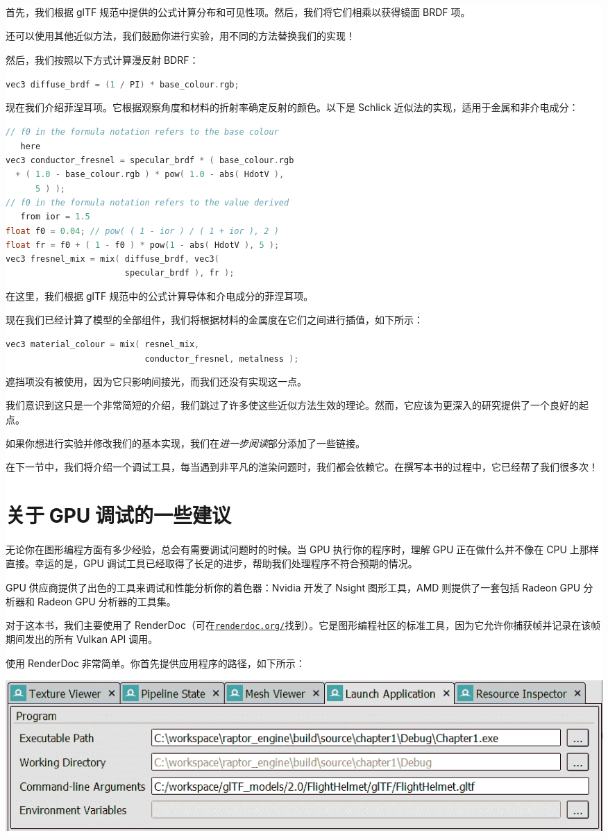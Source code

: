 首先，我们根据 glTF 规范中提供的公式计算分布和可见性项。然后，我们将它们相乘以获得镜面 BRDF 项。

还可以使用其他近似方法，我们鼓励你进行实验，用不同的方法替换我们的实现！

然后，我们按照以下方式计算漫反射 BDRF：

```cpp
vec3 diffuse_brdf = (1 / PI) * base_colour.rgb;
```

现在我们介绍菲涅耳项。它根据观察角度和材料的折射率确定反射的颜色。以下是 Schlick 近似法的实现，适用于金属和非介电成分：

```cpp
// f0 in the formula notation refers to the base colour
   here
vec3 conductor_fresnel = specular_brdf * ( base_colour.rgb
  + ( 1.0 - base_colour.rgb ) * pow( 1.0 - abs( HdotV ),
      5 ) );
// f0 in the formula notation refers to the value derived
   from ior = 1.5
float f0 = 0.04; // pow( ( 1 - ior ) / ( 1 + ior ), 2 )
float fr = f0 + ( 1 - f0 ) * pow(1 - abs( HdotV ), 5 );
vec3 fresnel_mix = mix( diffuse_brdf, vec3(
                        specular_brdf ), fr );
```

在这里，我们根据 glTF 规范中的公式计算导体和介电成分的菲涅耳项。

现在我们已经计算了模型的全部组件，我们将根据材料的金属度在它们之间进行插值，如下所示：

```cpp
vec3 material_colour = mix( resnel_mix,
                            conductor_fresnel, metalness );
```

遮挡项没有被使用，因为它只影响间接光，而我们还没有实现这一点。

我们意识到这只是一个非常简短的介绍，我们跳过了许多使这些近似方法生效的理论。然而，它应该为更深入的研究提供了一个良好的起点。

如果你想进行实验并修改我们的基本实现，我们在*进一步阅读*部分添加了一些链接。

在下一节中，我们将介绍一个调试工具，每当遇到非平凡的渲染问题时，我们都会依赖它。在撰写本书的过程中，它已经帮了我们很多次！

# 关于 GPU 调试的一些建议

无论你在图形编程方面有多少经验，总会有需要调试问题时的时候。当 GPU 执行你的程序时，理解 GPU 正在做什么并不像在 CPU 上那样直接。幸运的是，GPU 调试工具已经取得了长足的进步，帮助我们处理程序不符合预期的情况。

GPU 供应商提供了出色的工具来调试和性能分析你的着色器：Nvidia 开发了 Nsight 图形工具，AMD 则提供了一套包括 Radeon GPU 分析器和 Radeon GPU 分析器的工具集。

对于这本书，我们主要使用了 RenderDoc（可在[`renderdoc.org/`](https://renderdoc.org/)找到）。它是图形编程社区的标准工具，因为它允许你捕获帧并记录在该帧期间发出的所有 Vulkan API 调用。

使用 RenderDoc 非常简单。你首先提供应用程序的路径，如下所示：

![图 1.2 – 在 RenderDoc 中设置应用程序路径](img/B18395_01_02.jpg)
